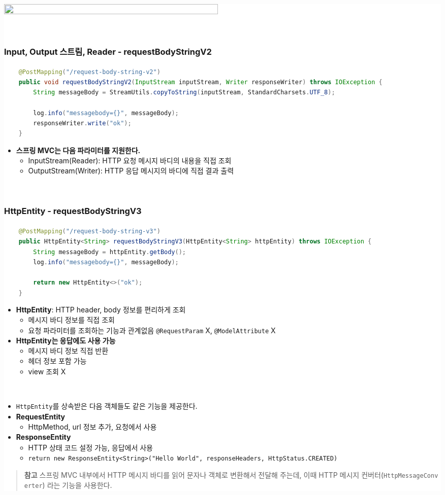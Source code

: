 <img src=https://github.com/muyaaho/spring-mvc1/assets/76798969/5df0af3b-1158-4aa0-a639-cc71b08cf51d width="70%" height="70%"/><br>

<br>

### Input, Output 스트림, Reader - requestBodyStringV2

```java
    @PostMapping("/request-body-string-v2")
    public void requestBodyStringV2(InputStream inputStream, Writer responseWriter) throws IOException {
        String messageBody = StreamUtils.copyToString(inputStream, StandardCharsets.UTF_8);

        log.info("messagebody={}", messageBody);
        responseWriter.write("ok");
    }
```

- **스프링 MVC는 다음 파라미터를 지원한다.**
    - InputStream(Reader): HTTP 요청 메시지 바디의 내용을 직접 조회
    - OutputStream(Writer): HTTP 응답 메시지의 바디에 직접 결과 출력

<br>

### HttpEntity - requestBodyStringV3

```java
    @PostMapping("/request-body-string-v3")
    public HttpEntity<String> requestBodyStringV3(HttpEntity<String> httpEntity) throws IOException {
        String messageBody = httpEntity.getBody();
        log.info("messagebody={}", messageBody);

        return new HttpEntity<>("ok");
    }
```

- **HttpEntity**: HTTP header, body 정보를 편리하게 조회
    - 메시지 바디 정보를 직접 조회
    - 요청 파라미터를 조회하는 기능과 관계없음 `@RequestParam` X, `@ModelAttribute` X
- **HttpEntity는 응답에도 사용 가능**
    - 메시지 바디 정보 직접 반환
    - 헤더 정보 포함 가능
    - view 조회 X

<br>

- `HttpEntity`를 상속받은 다음 객체들도 같은 기능을 제공한다.
- **RequestEntity**
    - HttpMethod, url 정보 추가, 요청에서 사용
- **ResponseEntity**
    - HTTP 상태 코드 설정 가능, 응답에서 사용
    - `return new ResponseEntity<String>("Hello World", responseHeaders, HttpStatus.CREATED)`

> **참고**
스프링 MVC 내부에서 HTTP 메시지 바디를 읽어 문자나 객체로 변환해서 전달해 주는데, 이때 HTTP 메시지 컨버터(`HttpMessageConverter`) 라는 기능을 사용한다.
> 
